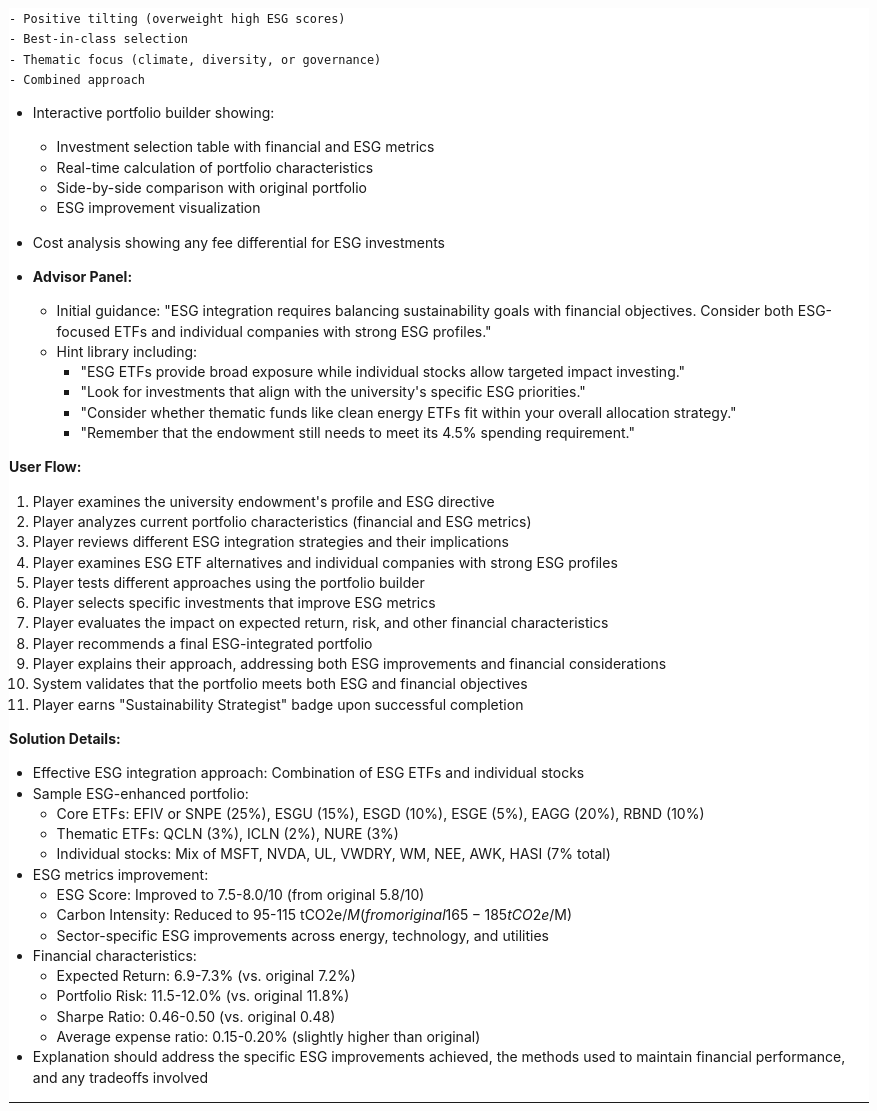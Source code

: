     - Positive tilting (overweight high ESG scores)
    - Best-in-class selection
    - Thematic focus (climate, diversity, or governance)
    - Combined approach
  - Interactive portfolio builder showing:
    - Investment selection table with financial and ESG metrics
    - Real-time calculation of portfolio characteristics
    - Side-by-side comparison with original portfolio
    - ESG improvement visualization
  - Cost analysis showing any fee differential for ESG investments

- **Advisor Panel:**
  - Initial guidance: "ESG integration requires balancing sustainability goals with financial objectives. Consider both ESG-focused ETFs and individual companies with strong ESG profiles."
  - Hint library including:
    - "ESG ETFs provide broad exposure while individual stocks allow targeted impact investing."
    - "Look for investments that align with the university's specific ESG priorities."
    - "Consider whether thematic funds like clean energy ETFs fit within your overall allocation strategy."
    - "Remember that the endowment still needs to meet its 4.5% spending requirement."

**User Flow:**
1. Player examines the university endowment's profile and ESG directive
2. Player analyzes current portfolio characteristics (financial and ESG metrics)
3. Player reviews different ESG integration strategies and their implications
4. Player examines ESG ETF alternatives and individual companies with strong ESG profiles
5. Player tests different approaches using the portfolio builder
6. Player selects specific investments that improve ESG metrics
7. Player evaluates the impact on expected return, risk, and other financial characteristics
8. Player recommends a final ESG-integrated portfolio
9. Player explains their approach, addressing both ESG improvements and financial considerations
10. System validates that the portfolio meets both ESG and financial objectives
11. Player earns "Sustainability Strategist" badge upon successful completion

**Solution Details:**
- Effective ESG integration approach: Combination of ESG ETFs and individual stocks
- Sample ESG-enhanced portfolio:
  - Core ETFs: EFIV or SNPE (25%), ESGU (15%), ESGD (10%), ESGE (5%), EAGG (20%), RBND (10%)
  - Thematic ETFs: QCLN (3%), ICLN (2%), NURE (3%)
  - Individual stocks: Mix of MSFT, NVDA, UL, VWDRY, WM, NEE, AWK, HASI (7% total)
- ESG metrics improvement:
  - ESG Score: Improved to 7.5-8.0/10 (from original 5.8/10)
  - Carbon Intensity: Reduced to 95-115 tCO2e/$M (from original 165-185 tCO2e/$M)
  - Sector-specific ESG improvements across energy, technology, and utilities
- Financial characteristics:
  - Expected Return: 6.9-7.3% (vs. original 7.2%)
  - Portfolio Risk: 11.5-12.0% (vs. original 11.8%)
  - Sharpe Ratio: 0.46-0.50 (vs. original 0.48)
  - Average expense ratio: 0.15-0.20% (slightly higher than original)
- Explanation should address the specific ESG improvements achieved, the methods used to maintain financial performance, and any tradeoffs involved

---
